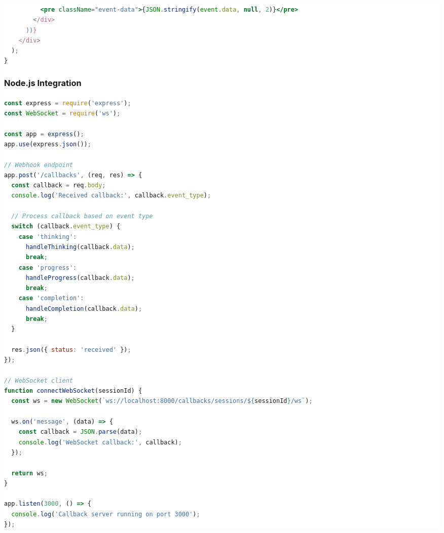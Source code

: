 ```jsx
          <pre className="event-data">{JSON.stringify(event.data, null, 2)}</pre>
        </div>
      ))}
    </div>
  );
}
```

### Node.js Integration

```javascript
const express = require('express');
const WebSocket = require('ws');

const app = express();
app.use(express.json());

// Webhook endpoint
app.post('/callbacks', (req, res) => {
  const callback = req.body;
  console.log('Received callback:', callback.event_type);
  
  // Process callback based on event type
  switch (callback.event_type) {
    case 'thinking':
      handleThinking(callback.data);
      break;
    case 'progress':
      handleProgress(callback.data);
      break;
    case 'completion':
      handleCompletion(callback.data);
      break;
  }
  
  res.json({ status: 'received' });
});

// WebSocket client
function connectWebSocket(sessionId) {
  const ws = new WebSocket(`ws://localhost:8000/callbacks/sessions/${sessionId}/ws`);
  
  ws.on('message', (data) => {
    const callback = JSON.parse(data);
    console.log('WebSocket callback:', callback);
  });
  
  return ws;
}

app.listen(3000, () => {
  console.log('Callback server running on port 3000');
});
```
